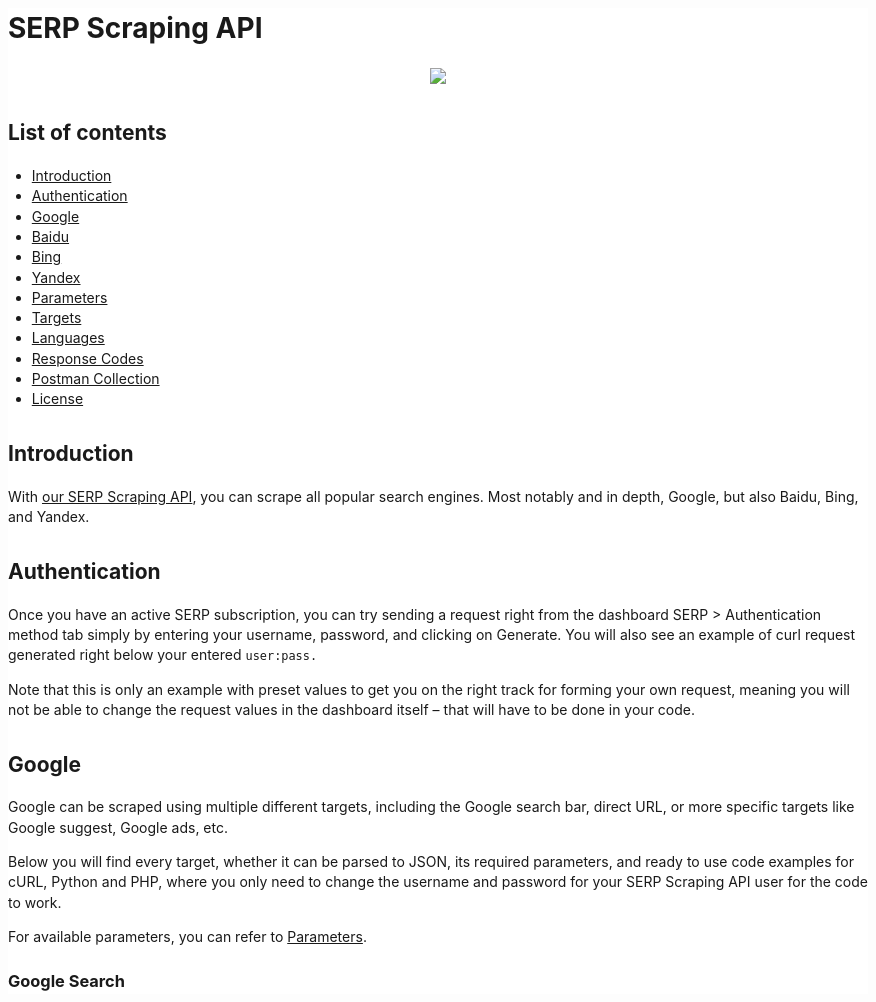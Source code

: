 
# SERP Scraping API

<p align="center">
    <a href="https://dashboard.smartproxy.com/register?page=serp-scraping-api%2Fpricing&utm_source=socialorganic&utm_medium=social&utm_campaign=github_serp_scraper" ><img src="[https://imgur.com/a85LTPD](https://i.imgur.com/a85LTPD.png)"></a>
</p>

## List of contents
- [Introduction](#introduction)
- [Authentication](#authentication)
- [Google](#google)
- [Baidu](#baidu)
- [Bing](#bing)
- [Yandex](#yandex)
- [Parameters](#parameters)
- [Targets](#targets)
- [Languages](#languages)
- [Response Codes](#response-codes)
- [Postman Collection](#postman-collection)
- [License](#license)

## Introduction

With [our SERP Scraping API](https://smartproxy.com/scraping/serp
), you can scrape all popular search engines. Most notably and in depth, Google, but also Baidu, Bing, and Yandex.

## Authentication

Once you have an active SERP subscription, you can try sending a request right from the dashboard SERP > Authentication method tab simply by entering your username, password, and clicking on Generate. You will also see an example of curl request generated right below your entered ``` user:pass. ``` 

Note that this is only an example with preset values to get you on the right track for forming your own request, meaning you will not be able to change the request values in the dashboard itself – that will have to be done in your code.



## Google

Google can be scraped using multiple different targets, including the Google search bar, direct URL, or more specific targets like Google suggest, Google ads, etc.

Below you will find every target, whether it can be parsed to JSON, its required parameters, and ready to use code examples for cURL, Python and PHP, where you only need to change the username and password for your SERP Scraping API user for the code to work.

For available parameters, you can refer to [Parameters](#parameters).

### Google Search
